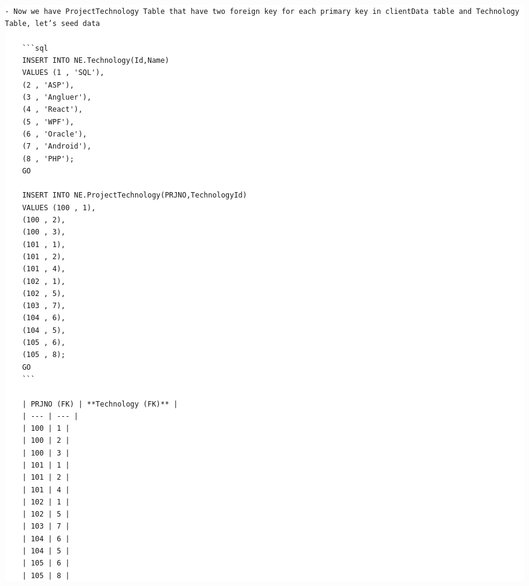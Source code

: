     - Now we have ProjectTechnology Table that have two foreign key for each primary key in clientData table and Technology Table, let’s seed data
        
        ```sql
        INSERT INTO NE.Technology(Id,Name)
        VALUES (1 , 'SQL'),
        (2 , 'ASP'),
        (3 , 'Angluer'),
        (4 , 'React'),
        (5 , 'WPF'),
        (6 , 'Oracle'),
        (7 , 'Android'),
        (8 , 'PHP');
        GO
        
        INSERT INTO NE.ProjectTechnology(PRJNO,TechnologyId)
        VALUES (100 , 1),
        (100 , 2),
        (100 , 3),
        (101 , 1),
        (101 , 2),
        (101 , 4),
        (102 , 1),
        (102 , 5),
        (103 , 7),
        (104 , 6),
        (104 , 5),
        (105 , 6),
        (105 , 8);
        GO
        ```
        
        | PRJNO (FK) | **Technology (FK)** |
        | --- | --- |
        | 100 | 1 |
        | 100 | 2 |
        | 100 | 3 |
        | 101 | 1 |
        | 101 | 2 |
        | 101 | 4 |
        | 102 | 1 |
        | 102 | 5 |
        | 103 | 7 |
        | 104 | 6 |
        | 104 | 5 |
        | 105 | 6 |
        | 105 | 8 |
        